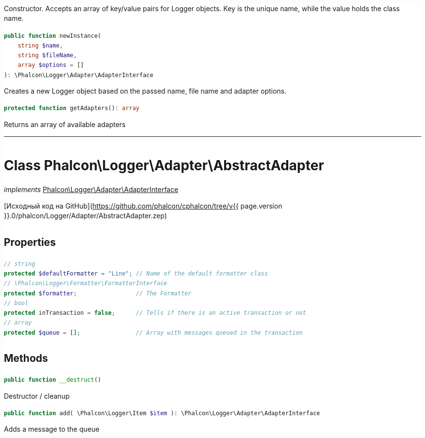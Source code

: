 Constructor. Accepts an array of key/value pairs for Logger objects. Key is the unique name, while the value holds the class name.

```php
public function newInstance(
    string $name, 
    string $fileName, 
    array $options = []
): \Phalcon\Logger\Adapter\AdapterInterface
```

Creates a new Logger object based on the passed name, file name and adapter options.

```php
protected function getAdapters(): array
```

Returns an array of available adapters

<hr />

<a name="Phalcon_Logger_Adapter_AbstractAdapter"></a>

# Class **Phalcon\Logger\Adapter\AbstractAdapter**

*implements* [Phalcon\Logger\Adapter\AdapterInterface](#Phalcon_Logger_Adapter_AdapterInterface)

[Исходный код на GitHub](https://github.com/phalcon/cphalcon/tree/v{{ page.version }}.0/phalcon/Logger/Adapter/AbstractAdapter.zep)

## Properties

```php
// string
protected $defaultFormatter = "Line"; // Name of the default formatter class
// \Phalcon\Logger\Formatter\FormatterInterface
protected $formatter;                 // The Formatter
// bool
protected inTransaction = false;      // Tells if there is an active transaction or not
// array
protected $queue = [];                // Array with messages queued in the transaction
```

## Methods

```php
public function __destruct()
```

Destructor / cleanup

```php
public function add( \Phalcon\Logger\Item $item ): \Phalcon\Logger\Adapter\AdapterInterface
```

Adds a message to the queue
